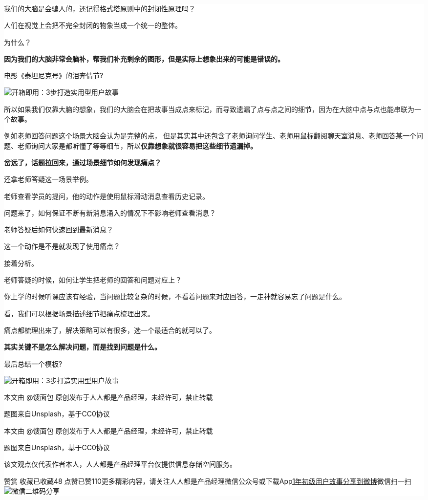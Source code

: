 我们的大脑是会骗人的，还记得格式塔原则中的封闭性原理吗？

人们在视觉上会把不完全封闭的物象当成一个统一的整体。

为什么？

**因为我们的大脑非常会脑补，帮我们补充剩余的图形，但是实际上想象出来的可能是错误的。**

电影《泰坦尼克号》的泪奔情节?

![开箱即用：3步打造实用型用户故事](https://image.woshipm.com/wp-files/2022/08/hzsp9ZEg4lZE6KilmmtE.jpeg)

所以如果我们仅靠大脑的想象，我们的大脑会在把故事当成点来标记，而导致遗漏了点与点之间的细节，因为在大脑中点与点也能串联为一个故事。

例如老师回答问题这个场景大脑会认为是完整的点， 但是其实其中还包含了老师询问学生、老师用鼠标翻阅聊天室消息、老师回答某一个问题、老师询问大家是都听懂了等等细节，所以**仅靠想象就很容易把这些细节遗漏掉。**

**岔远了，话题拉回来，通过场景细节如何发现痛点？**

还拿老师答疑这一场景举例。

老师查看学员的提问，他的动作是使用鼠标滑动消息查看历史记录。

问题来了，如何保证不断有新消息涌入的情况下不影响老师查看消息？

老师答疑后如何快速回到最新消息？

这一个动作是不是就发现了使用痛点？

接着分析。

老师答疑的时候，如何让学生把老师的回答和问题对应上？

你上学的时候听课应该有经验，当问题比较复杂的时候，不看着问题来对应回答，一走神就容易忘了问题是什么。

看，我们可以根据场景描述细节把痛点梳理出来。

痛点都梳理出来了，解决策略可以有很多，选一个最适合的就可以了。

**其实关键不是怎么解决问题，而是找到问题是什么。**

最后总结一个模板?

![开箱即用：3步打造实用型用户故事](https://image.woshipm.com/wp-files/2022/08/95VxPcQujjTKsfxLceYF.jpeg)

本文由 @馊面包 原创发布于人人都是产品经理，未经许可，禁止转载

题图来自Unsplash，基于CC0协议

本文由 @馊面包 原创发布于人人都是产品经理，未经许可，禁止转载

题图来自Unsplash，基于CC0协议

该文观点仅代表作者本人，人人都是产品经理平台仅提供信息存储空间服务。

赞赏 收藏已收藏48 点赞已赞110更多精彩内容，请关注人人都是产品经理微信公众号或下载App[1年](https://www.woshipm.com/tag/1%e5%b9%b4)[初级](https://www.woshipm.com/tag/%e5%88%9d%e7%ba%a7)[用户故事](https://www.woshipm.com/tag/%e7%94%a8%e6%88%b7%e6%95%85%e4%ba%8b)[分享到微博](https://service.weibo.com/share/share.php?appkey=2775287854&title=开箱即用：3步打造实用型用户故事&url=https://www.woshipm.com/user-research/5561056.html&pic=https://image.woshipm.com/wp-files/2022/08/9jC21u21IWdmf3BCEIyj.jpg)微信扫一扫![微信二维码](https://api.pwmqr.com/qrcode/create/?url=https://www.woshipm.com/user-research/5561056.html)分享